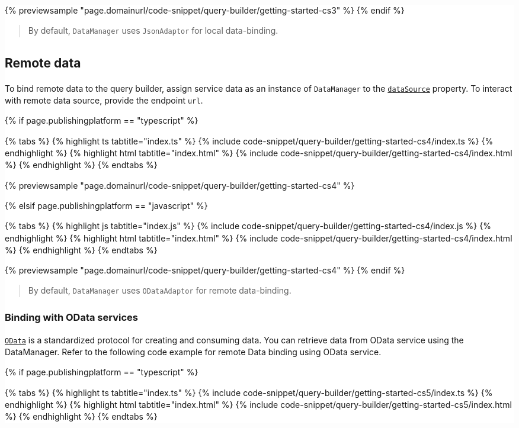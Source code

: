 {% previewsample "page.domainurl/code-snippet/query-builder/getting-started-cs3" %}
{% endif %}

> By default, `DataManager` uses `JsonAdaptor` for local data-binding.

## Remote data

To bind remote data to the query builder, assign service data as an instance of  `DataManager` to the [`dataSource`](https://ej2.syncfusion.com/documentation/api/query-builder/#datasource) property. To interact with remote data source, provide the endpoint `url`.

{% if page.publishingplatform == "typescript" %}

 {% tabs %}
{% highlight ts tabtitle="index.ts" %}
{% include code-snippet/query-builder/getting-started-cs4/index.ts %}
{% endhighlight %}
{% highlight html tabtitle="index.html" %}
{% include code-snippet/query-builder/getting-started-cs4/index.html %}
{% endhighlight %}
{% endtabs %}
        
{% previewsample "page.domainurl/code-snippet/query-builder/getting-started-cs4" %}

{% elsif page.publishingplatform == "javascript" %}

{% tabs %}
{% highlight js tabtitle="index.js" %}
{% include code-snippet/query-builder/getting-started-cs4/index.js %}
{% endhighlight %}
{% highlight html tabtitle="index.html" %}
{% include code-snippet/query-builder/getting-started-cs4/index.html %}
{% endhighlight %}
{% endtabs %}

{% previewsample "page.domainurl/code-snippet/query-builder/getting-started-cs4" %}
{% endif %}

> By default, `DataManager` uses `ODataAdaptor` for remote data-binding.

### Binding with OData services

[`OData`](https://www.odata.org/documentation/odata-version-3-0/) is a standardized protocol for creating and consuming data. You can retrieve data from OData service using the DataManager. Refer to the following code example for remote Data binding using OData service.

{% if page.publishingplatform == "typescript" %}

 {% tabs %}
{% highlight ts tabtitle="index.ts" %}
{% include code-snippet/query-builder/getting-started-cs5/index.ts %}
{% endhighlight %}
{% highlight html tabtitle="index.html" %}
{% include code-snippet/query-builder/getting-started-cs5/index.html %}
{% endhighlight %}
{% endtabs %}
        
